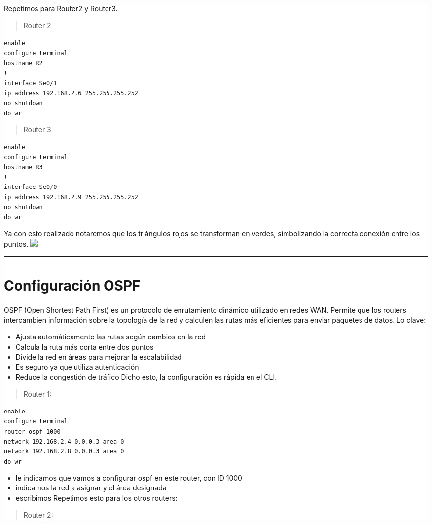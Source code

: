 Repetimos para Router2 y Router3.
>Router 2
```
enable
configure terminal
hostname R2
!
interface Se0/1
ip address 192.168.2.6 255.255.255.252
no shutdown
do wr
```
> Router 3
```
enable
configure terminal
hostname R3
!
interface Se0/0
ip address 192.168.2.9 255.255.255.252
no shutdown
do wr
```

Ya con esto realizado notaremos que los triángulos rojos se transforman en verdes, simbolizando la correcta conexión entre los puntos.
![](https://i.imgur.com/8yS4jXY.png)

---
<div class="page-break" style="page-break-before: always;"></div>


# Configuración OSPF
OSPF (Open Shortest Path First) es un protocolo de enrutamiento dinámico utilizado en redes WAN. Permite que los routers intercambien información sobre la topología de la red y calculen las rutas más eficientes para enviar paquetes de datos.
Lo clave:
- Ajusta automáticamente las rutas según cambios en la red
- Calcula la ruta más corta entre dos puntos
- Divide la red en áreas para mejorar la escalabilidad
- Es seguro ya que utiliza autenticación
- Reduce la congestión de tráfico
Dicho esto, la configuración es rápida en el CLI.
> Router 1:
```
enable
configure terminal
router ospf 1000
network 192.168.2.4 0.0.0.3 area 0
network 192.168.2.8 0.0.0.3 area 0
do wr
```
- le indicamos que vamos a configurar ospf en este router, con ID 1000
- indicamos la red a asignar y el área designada
- escribimos
Repetimos esto para los otros routers:
> Router 2:
